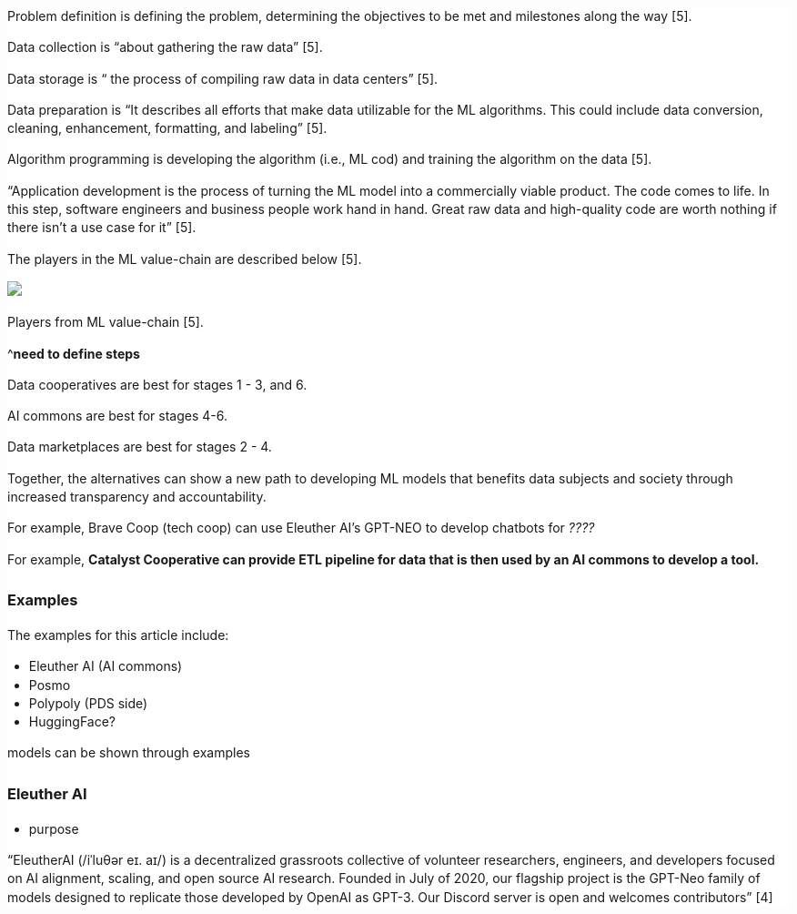 Problem definition is defining the problem, determining the objectives to be met and milestones along the way [5]. 

Data collection is “about gathering the raw data” [5].

Data storage is “ the process of compiling raw data in data centers” [5].

Data preparation is “It describes all efforts that make data utilizable for the ML algorithms. This could include data conversion, cleaning, enhancement, formatting, and labeling” [5].

Algorithm programming is developing the algorithm (i.e., ML cod) and training the algorithm on the data [5].

“Application development is the process of turning the ML model into a commercially viable product. The code comes to life. In this step, software engineers and business people work hand in hand. Great raw data and high-quality code are worth nothing if there isn’t a use case for it” [5].

The players in the ML value-chain are described below [5].

![](https://cdn-images-1.medium.com/max/1000/0*gH5o5ZYjd7G842vM.png)

Players from ML value-chain [5].

^**need to define steps**

Data cooperatives are best for stages 1 - 3, and 6.

AI commons are best for stages 4-6.

Data marketplaces are best for stages 2 - 4.

Together, the alternatives can show a new path to developing ML models that benefits data subjects and society through increased transparency and accountability.

For example, Brave Coop (tech coop) can use Eleuther AI’s GPT-NEO to develop chatbots for _????_

For example, **Catalyst Cooperative can provide ETL pipeline for data that is then used by an AI commons to develop a tool.**

### Examples

The examples for this article include:

-   Eleuther AI (AI commons)
-   Posmo
-   Polypoly (PDS side)
-   HuggingFace?

models can be shown through examples

### Eleuther AI

-   purpose

“EleutherAI (/iˈluθər eɪ. aɪ/) is a decentralized grassroots collective of volunteer researchers, engineers, and developers focused on AI alignment, scaling, and open source AI research. Founded in July of 2020, our flagship project is the GPT-Neo family of models designed to replicate those developed by OpenAI as GPT-3. Our Discord server is open and welcomes contributors” [4]
